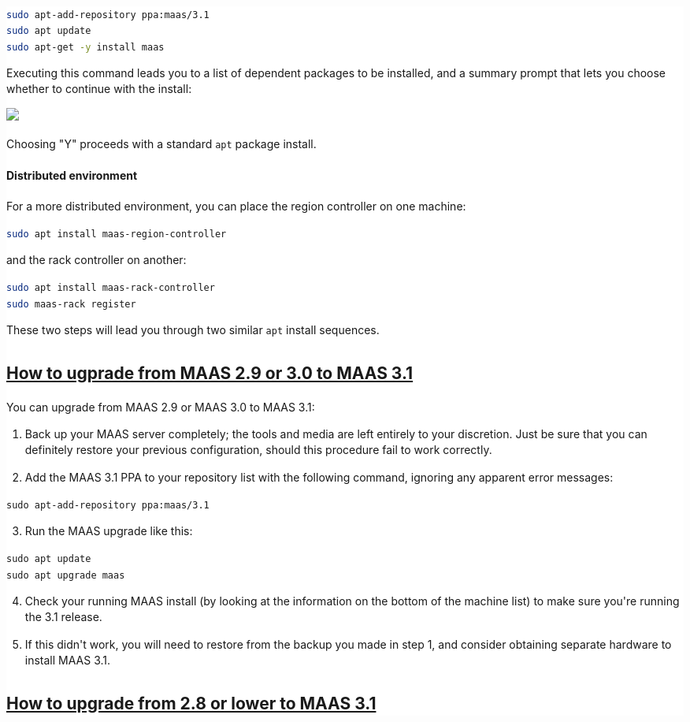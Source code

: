 ``` bash
sudo apt-add-repository ppa:maas/3.1
sudo apt update
sudo apt-get -y install maas
```

Executing this command leads you to a list of dependent packages to be installed, and a summary prompt that lets you choose whether to continue with the install:

<a href="https://discourse.maas.io/uploads/default/original/1X/0eb9d0ed0711d3a6c548d44cf2ed48f49000a4b5.jpeg" target = "_blank"><img src="https://discourse.maas.io/uploads/default/original/1X/0eb9d0ed0711d3a6c548d44cf2ed48f49000a4b5.jpeg"></a>

Choosing "Y" proceeds with a standard <code>apt</code> package install.

<h4>Distributed environment</h4> 

<p>For a more distributed environment, you can place the region controller on one machine:</p>

``` bash
sudo apt install maas-region-controller
```

and the rack controller on another:

``` bash
sudo apt install maas-rack-controller
sudo maas-rack register
```

These two steps will lead you through two similar <code>apt</code> install sequences.

<a href="#heading--upgrade-from-3-0-to-3-1"><h2 id="heading--upgrade-from-3-0-to-3-1">How to ugprade from MAAS 2.9 or 3.0 to MAAS 3.1</h2></a>

You can upgrade from MAAS 2.9 or MAAS 3.0 to MAAS 3.1:

1. Back up your MAAS server completely; the tools and media are left entirely to your discretion.  Just be sure that you can definitely restore your previous configuration, should this procedure fail to work correctly.

2. Add the MAAS 3.1 PPA to your repository list with the following command, ignoring any apparent error messages:

```
sudo apt-add-repository ppa:maas/3.1
```

3. Run the MAAS upgrade like this:

```
sudo apt update
sudo apt upgrade maas
```

4. Check your running MAAS install (by looking at the information on the bottom of the machine list) to make sure you're running the 3.1 release.

5. If this didn't work, you will need to restore from the backup you made in step 1, and consider obtaining separate hardware to install MAAS 3.1.

<a href="#heading--upgrade-from-2-8-to-3-1"><h2 id="heading--upgrade-from-2-8-to-3-1">How to upgrade from 2.8 or lower to MAAS 3.1</h2></a>
